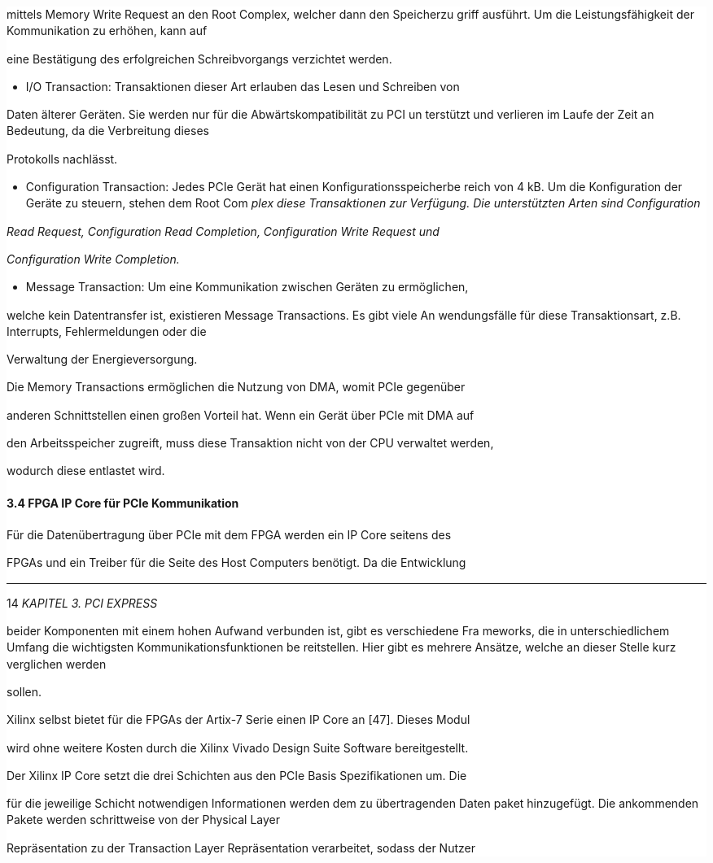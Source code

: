 mittels Memory Write Request an den Root Complex, welcher dann den Speicherzu
griff ausführt. Um die Leistungsfähigkeit der Kommunikation zu erhöhen, kann auf

eine Bestätigung des erfolgreichen Schreibvorgangs verzichtet werden.

  - I/O Transaction: Transaktionen dieser Art erlauben das Lesen und Schreiben von

Daten älterer Geräten. Sie werden nur für die Abwärtskompatibilität zu PCI un
terstützt und verlieren im Laufe der Zeit an Bedeutung, da die Verbreitung dieses

Protokolls nachlässt.

  - Configuration Transaction: Jedes PCIe Gerät hat einen Konfigurationsspeicherbe
reich von 4 kB. Um die Konfiguration der Geräte zu steuern, stehen dem Root Com
_plex diese Transaktionen zur Verfügung. Die unterstützten Arten sind Configuration_

_Read Request, Configuration Read Completion, Configuration Write Request und_

_Configuration Write Completion._

  - Message Transaction: Um eine Kommunikation zwischen Geräten zu ermöglichen,

welche kein Datentransfer ist, existieren Message Transactions. Es gibt viele An
wendungsfälle für diese Transaktionsart, z.B. Interrupts, Fehlermeldungen oder die

Verwaltung der Energieversorgung.

Die Memory Transactions ermöglichen die Nutzung von DMA, womit PCIe gegenüber

anderen Schnittstellen einen großen Vorteil hat. Wenn ein Gerät über PCIe mit DMA auf

den Arbeitsspeicher zugreift, muss diese Transaktion nicht von der CPU verwaltet werden,

wodurch diese entlastet wird.

#### 3.4 FPGA IP Core für PCIe Kommunikation

Für die Datenübertragung über PCIe mit dem FPGA werden ein IP Core seitens des

FPGAs und ein Treiber für die Seite des Host Computers benötigt. Da die Entwicklung


-----

14 _KAPITEL 3. PCI EXPRESS_

beider Komponenten mit einem hohen Aufwand verbunden ist, gibt es verschiedene Fra
meworks, die in unterschiedlichem Umfang die wichtigsten Kommunikationsfunktionen be
reitstellen. Hier gibt es mehrere Ansätze, welche an dieser Stelle kurz verglichen werden

sollen.

Xilinx selbst bietet für die FPGAs der Artix-7 Serie einen IP Core an [47]. Dieses Modul

wird ohne weitere Kosten durch die Xilinx Vivado Design Suite Software bereitgestellt.

Der Xilinx IP Core setzt die drei Schichten aus den PCIe Basis Spezifikationen um. Die

für die jeweilige Schicht notwendigen Informationen werden dem zu übertragenden Daten
paket hinzugefügt. Die ankommenden Pakete werden schrittweise von der Physical Layer

Repräsentation zu der Transaction Layer Repräsentation verarbeitet, sodass der Nutzer
